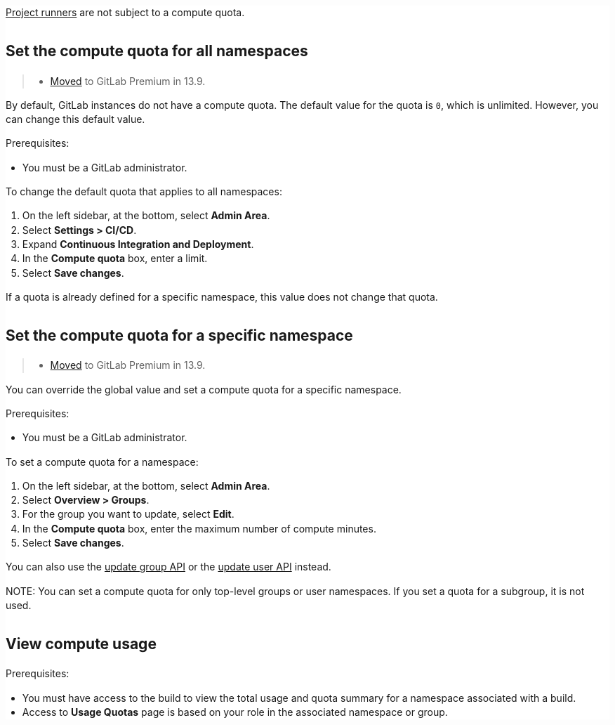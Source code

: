 [Project runners](../runners/runners_scope.md#project-runners) are not subject to a compute quota.

## Set the compute quota for all namespaces

> - [Moved](https://about.gitlab.com/blog/2021/01/26/new-gitlab-product-subscription-model/) to GitLab Premium in 13.9.

By default, GitLab instances do not have a compute quota.
The default value for the quota is `0`, which is unlimited.
However, you can change this default value.

Prerequisites:

- You must be a GitLab administrator.

To change the default quota that applies to all namespaces:

1. On the left sidebar, at the bottom, select **Admin Area**.
1. Select **Settings > CI/CD**.
1. Expand **Continuous Integration and Deployment**.
1. In the **Compute quota** box, enter a limit.
1. Select **Save changes**.

If a quota is already defined for a specific namespace, this value does not change that quota.

## Set the compute quota for a specific namespace

> - [Moved](https://about.gitlab.com/blog/2021/01/26/new-gitlab-product-subscription-model/) to GitLab Premium in 13.9.

You can override the global value and set a compute quota
for a specific namespace.

Prerequisites:

- You must be a GitLab administrator.

To set a compute quota for a namespace:

1. On the left sidebar, at the bottom, select **Admin Area**.
1. Select **Overview > Groups**.
1. For the group you want to update, select **Edit**.
1. In the **Compute quota** box, enter the maximum number of compute minutes.
1. Select **Save changes**.

You can also use the [update group API](../../api/groups.md#update-group) or the
[update user API](../../api/users.md#user-modification) instead.

NOTE:
You can set a compute quota for only top-level groups or user namespaces.
If you set a quota for a subgroup, it is not used.

## View compute usage

Prerequisites:

- You must have access to the build to view the total usage and quota summary for a namespace associated with a build.
- Access to **Usage Quotas** page is based on your role in the associated namespace or group.
